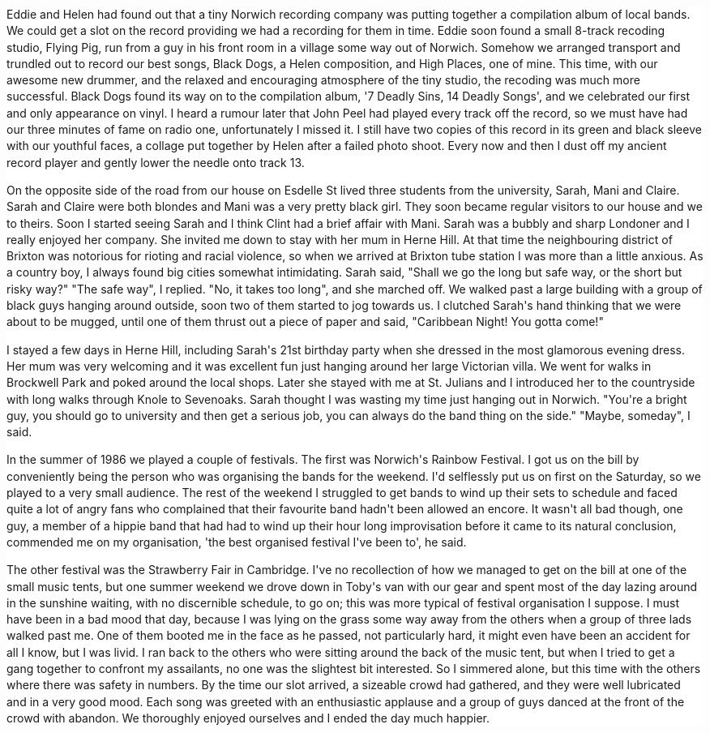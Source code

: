 Eddie and Helen had found out that a tiny Norwich recording company was putting together a compilation album of local bands. We could get a slot on the record providing we had a recording for them in time. Eddie soon found a small 8-track recoding studio, Flying Pig, run from a guy in his front room in a village some way out of Norwich. Somehow we arranged transport and trundled out to record our best songs, Black Dogs, a Helen composition, and High Places, one of mine. This time, with our awesome new drummer, and the relaxed and encouraging atmosphere of the tiny studio, the recoding was much more successful. Black Dogs found its way on to the compilation album, '7 Deadly Sins, 14 Deadly Songs', and we celebrated our first and only appearance on vinyl. I heard a rumour later that John Peel had played every track off the record, so we must have had our three minutes of fame on radio one, unfortunately I missed it. I still have two copies of this record in its green and black sleeve with our youthful faces, a collage put together by Helen after a failed photo shoot. Every now and then I dust off my ancient record player and gently lower the needle onto track 13.

On the opposite side of the road from our house on Esdelle St lived three students from the university, Sarah, Mani and Claire. Sarah and Claire were both blondes and Mani was a very pretty black girl. They soon became regular visitors to our house and we to theirs. Soon I started seeing Sarah and I think Clint had a brief affair with Mani. Sarah was a bubbly and sharp Londoner and I really enjoyed her company. She invited me down to stay with her mum in Herne Hill. At that time the neighbouring district of Brixton was notorious for rioting and racial violence, so when we arrived at Brixton tube station I was more than a little anxious. As a country boy, I always found big cities somewhat intimidating. Sarah said, "Shall we go the long but safe way, or the short but risky way?" "The safe way", I replied. "No, it takes too long", and she marched off. We walked past a large building with a group of black guys hanging around outside, soon two of them started to jog towards us. I clutched Sarah's hand thinking that we were about to be mugged, until one of them thrust out a piece of paper and said, "Caribbean Night! You gotta come!"

I stayed a few days in Herne Hill, including Sarah's 21st birthday party when she dressed in the most glamorous evening dress. Her mum was very welcoming and it was excellent fun just hanging around her large Victorian villa. We went for walks in Brockwell Park and poked around the local shops. Later she stayed with me at St. Julians and I introduced her to the countryside with long walks through Knole to Sevenoaks. Sarah thought I was wasting my time just hanging out in Norwich. "You're a bright guy, you should go to university and then get a serious job, you can always do the band thing on the side." "Maybe, someday", I said.

In the summer of 1986 we played a couple of festivals. The first was Norwich's Rainbow Festival. I got us on the bill by conveniently being the person who was organising the bands for the weekend. I'd selflessly put us on first on the Saturday, so we played to a very small audience. The rest of the weekend I struggled to get bands to wind up their sets to schedule and faced quite a lot of angry fans who complained that their favourite band hadn't been allowed an encore. It wasn't all bad though, one guy, a member of a hippie band that had had to wind up their hour long improvisation before it came to its natural conclusion, commended me on my organisation, 'the best organised festival I've been to', he said.

The other festival was the Strawberry Fair in Cambridge. I've no recollection of how we managed to get on the bill at one of the small music tents, but one summer weekend we drove down in Toby's van with our gear and spent most of the day lazing around in the sunshine waiting, with no discernible schedule, to go on; this was more typical of festival organisation I suppose. I must have been in a bad mood that day, because I was lying on the grass some way away from the others when a group of three lads walked past me. One of them booted me in the face as he passed, not particularly hard, it might even have been an accident for all I know, but I was livid. I ran back to the others who were sitting around the back of the music tent, but when I tried to get a gang together to confront my assailants, no one was the slightest bit interested. So I simmered alone, but this time with the others where there was safety in numbers. By the time our slot arrived, a sizeable crowd had gathered, and they were well lubricated and in a very good mood. Each song was greeted with an enthusiastic applause and a group of guys danced at the front of the crowd with abandon. We thoroughly enjoyed ourselves and I ended the day much happier.
